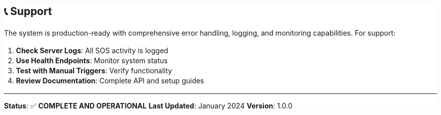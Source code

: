 ## 📞 Support

The system is production-ready with comprehensive error handling, logging, and monitoring capabilities. For support:

1. **Check Server Logs**: All SOS activity is logged
2. **Use Health Endpoints**: Monitor system status
3. **Test with Manual Triggers**: Verify functionality
4. **Review Documentation**: Complete API and setup guides

---

**Status**: ✅ **COMPLETE AND OPERATIONAL**
**Last Updated**: January 2024
**Version**: 1.0.0